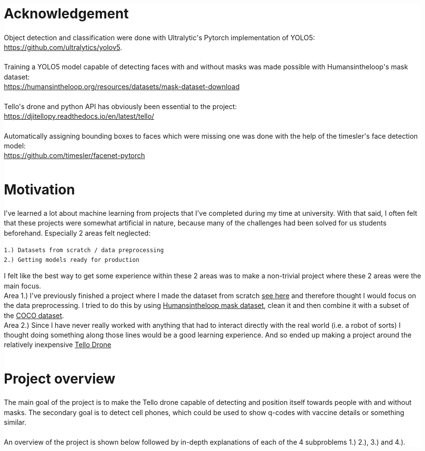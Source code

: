 
# Acknowledgement

Object detection and classification were done with Ultralytic's Pytorch implementation of YOLO5:
<br>
https://github.com/ultralytics/yolov5.
<br>
<br>
Training a YOLO5 model capable of detecting faces with and without masks was made possible with Humansintheloop's mask dataset:
<br>
https://humansintheloop.org/resources/datasets/mask-dataset-download
<br>
<br>
Tello's drone and python API has obviously been essential to the project:<br>
https://djitellopy.readthedocs.io/en/latest/tello/
<br>
<br>
Automatically assigning bounding boxes to faces which were missing one was done with the help of the timesler's face detection model:
<br>
https://github.com/timesler/facenet-pytorch

# Motivation
I've learned a lot about machine learning from projects that I've completed during my time at university. With that said, I often felt that these projects were somewhat artificial in nature, because many of the challenges had been solved for us students beforehand. Especially 2 areas felt neglected:

    1.) Datasets from scratch / data preprocessing
    2.) Getting models ready for production

I felt like the best way to get some experience within these 2 areas was to make a non-trivial project where these 2 areas were the main focus. <br>Area 1.) I've previously finished a project where I made the dataset from scratch [see here](https://github.com/Jako-K/set_finder_project) and therefore thought I would focus on the data preprocessing. I tried to do this by using [Humansintheloop mask dataset](https://humansintheloop.org/resources/datasets/mask-dataset-download), clean it and then combine it with a subset of the [COCO dataset](https://cocodataset.org/#home).
<br>
Area 2.) Since I have never really worked with anything that had to interact directly with the real world (i.e. a robot of sorts) I thought doing something along those lines would be a good learning experience. And so ended up making a project around the relatively inexpensive [Tello Drone](https://www.ryzerobotics.com/tello)

# Project overview
The main goal of the project is to make the Tello drone capable of detecting and position itself towards people with and without masks. The secondary goal is to detect cell phones, which could be used to show q-codes with vaccine details or something similar.<br><br>
An overview of the project is shown below followed by in-depth explanations of each of the 4 subproblems 1.) 2.), 3.) and 4.).
